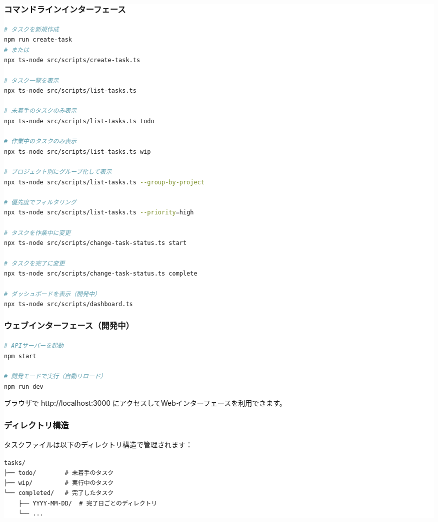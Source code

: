### コマンドラインインターフェース

```bash
# タスクを新規作成
npm run create-task
# または
npx ts-node src/scripts/create-task.ts

# タスク一覧を表示
npx ts-node src/scripts/list-tasks.ts

# 未着手のタスクのみ表示
npx ts-node src/scripts/list-tasks.ts todo

# 作業中のタスクのみ表示
npx ts-node src/scripts/list-tasks.ts wip

# プロジェクト別にグループ化して表示
npx ts-node src/scripts/list-tasks.ts --group-by-project

# 優先度でフィルタリング
npx ts-node src/scripts/list-tasks.ts --priority=high

# タスクを作業中に変更
npx ts-node src/scripts/change-task-status.ts start

# タスクを完了に変更
npx ts-node src/scripts/change-task-status.ts complete

# ダッシュボードを表示（開発中）
npx ts-node src/scripts/dashboard.ts
```

### ウェブインターフェース（開発中）

```bash
# APIサーバーを起動
npm start

# 開発モードで実行（自動リロード）
npm run dev
```

ブラウザで http://localhost:3000 にアクセスしてWebインターフェースを利用できます。

### ディレクトリ構造

タスクファイルは以下のディレクトリ構造で管理されます：

```
tasks/
├── todo/        # 未着手のタスク
├── wip/         # 実行中のタスク
└── completed/   # 完了したタスク
    ├── YYYY-MM-DD/  # 完了日ごとのディレクトリ
    └── ...
```
